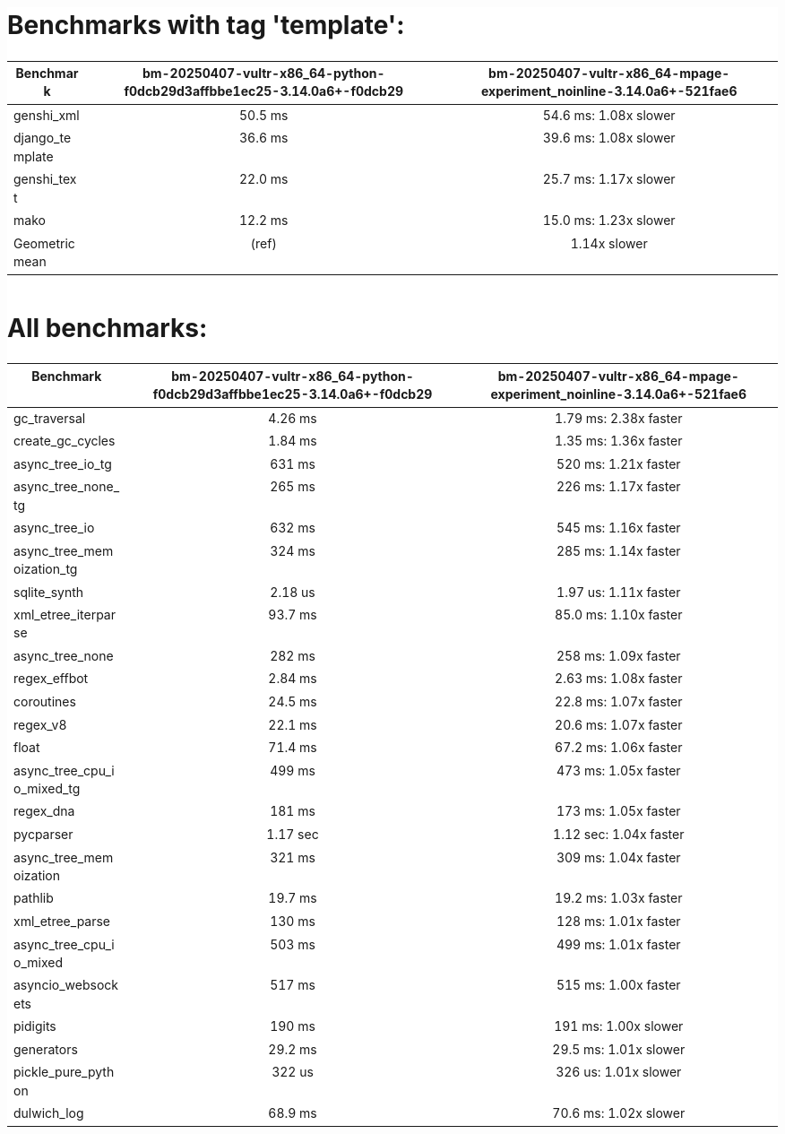 Benchmarks with tag 'template':
===============================

| Benchmark       | bm-20250407-vultr-x86_64-python-f0dcb29d3affbbe1ec25-3.14.0a6+-f0dcb29 | bm-20250407-vultr-x86_64-mpage-experiment_noinline-3.14.0a6+-521fae6 |
|-----------------|:----------------------------------------------------------------------:|:--------------------------------------------------------------------:|
| genshi_xml      | 50.5 ms                                                                | 54.6 ms: 1.08x slower                                                |
| django_template | 36.6 ms                                                                | 39.6 ms: 1.08x slower                                                |
| genshi_text     | 22.0 ms                                                                | 25.7 ms: 1.17x slower                                                |
| mako            | 12.2 ms                                                                | 15.0 ms: 1.23x slower                                                |
| Geometric mean  | (ref)                                                                  | 1.14x slower                                                         |

All benchmarks:
===============

| Benchmark                  | bm-20250407-vultr-x86_64-python-f0dcb29d3affbbe1ec25-3.14.0a6+-f0dcb29 | bm-20250407-vultr-x86_64-mpage-experiment_noinline-3.14.0a6+-521fae6 |
|----------------------------|:----------------------------------------------------------------------:|:--------------------------------------------------------------------:|
| gc_traversal               | 4.26 ms                                                                | 1.79 ms: 2.38x faster                                                |
| create_gc_cycles           | 1.84 ms                                                                | 1.35 ms: 1.36x faster                                                |
| async_tree_io_tg           | 631 ms                                                                 | 520 ms: 1.21x faster                                                 |
| async_tree_none_tg         | 265 ms                                                                 | 226 ms: 1.17x faster                                                 |
| async_tree_io              | 632 ms                                                                 | 545 ms: 1.16x faster                                                 |
| async_tree_memoization_tg  | 324 ms                                                                 | 285 ms: 1.14x faster                                                 |
| sqlite_synth               | 2.18 us                                                                | 1.97 us: 1.11x faster                                                |
| xml_etree_iterparse        | 93.7 ms                                                                | 85.0 ms: 1.10x faster                                                |
| async_tree_none            | 282 ms                                                                 | 258 ms: 1.09x faster                                                 |
| regex_effbot               | 2.84 ms                                                                | 2.63 ms: 1.08x faster                                                |
| coroutines                 | 24.5 ms                                                                | 22.8 ms: 1.07x faster                                                |
| regex_v8                   | 22.1 ms                                                                | 20.6 ms: 1.07x faster                                                |
| float                      | 71.4 ms                                                                | 67.2 ms: 1.06x faster                                                |
| async_tree_cpu_io_mixed_tg | 499 ms                                                                 | 473 ms: 1.05x faster                                                 |
| regex_dna                  | 181 ms                                                                 | 173 ms: 1.05x faster                                                 |
| pycparser                  | 1.17 sec                                                               | 1.12 sec: 1.04x faster                                               |
| async_tree_memoization     | 321 ms                                                                 | 309 ms: 1.04x faster                                                 |
| pathlib                    | 19.7 ms                                                                | 19.2 ms: 1.03x faster                                                |
| xml_etree_parse            | 130 ms                                                                 | 128 ms: 1.01x faster                                                 |
| async_tree_cpu_io_mixed    | 503 ms                                                                 | 499 ms: 1.01x faster                                                 |
| asyncio_websockets         | 517 ms                                                                 | 515 ms: 1.00x faster                                                 |
| pidigits                   | 190 ms                                                                 | 191 ms: 1.00x slower                                                 |
| generators                 | 29.2 ms                                                                | 29.5 ms: 1.01x slower                                                |
| pickle_pure_python         | 322 us                                                                 | 326 us: 1.01x slower                                                 |
| dulwich_log                | 68.9 ms                                                                | 70.6 ms: 1.02x slower                                                |